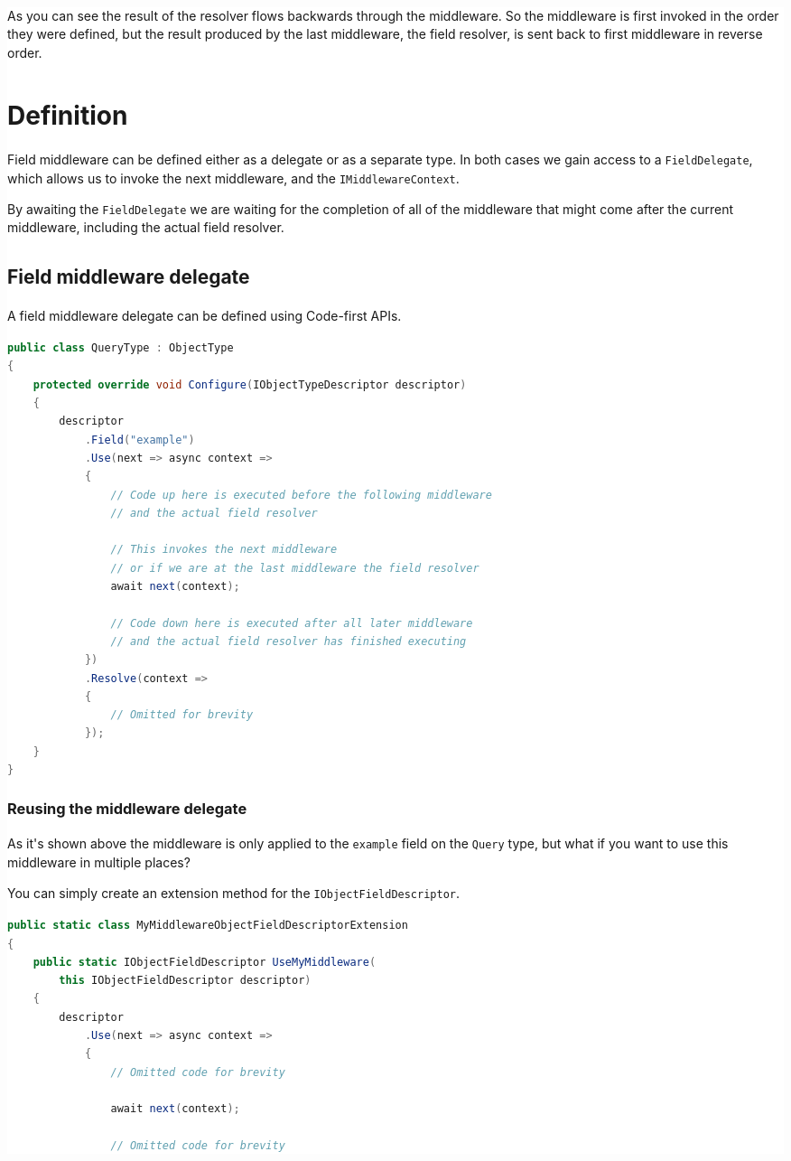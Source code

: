 As you can see the result of the resolver flows backwards through the middleware. So the middleware is first invoked in the order they were defined, but the result produced by the last middleware, the field resolver, is sent back to first middleware in reverse order.

# Definition

Field middleware can be defined either as a delegate or as a separate type. In both cases we gain access to a `FieldDelegate`, which allows us to invoke the next middleware, and the `IMiddlewareContext`.

By awaiting the `FieldDelegate` we are waiting for the completion of all of the middleware that might come after the current middleware, including the actual field resolver.

## Field middleware delegate

A field middleware delegate can be defined using Code-first APIs.

```csharp
public class QueryType : ObjectType
{
    protected override void Configure(IObjectTypeDescriptor descriptor)
    {
        descriptor
            .Field("example")
            .Use(next => async context =>
            {
                // Code up here is executed before the following middleware
                // and the actual field resolver

                // This invokes the next middleware
                // or if we are at the last middleware the field resolver
                await next(context);

                // Code down here is executed after all later middleware
                // and the actual field resolver has finished executing
            })
            .Resolve(context =>
            {
                // Omitted for brevity
            });
    }
}
```

### Reusing the middleware delegate

As it's shown above the middleware is only applied to the `example` field on the `Query` type, but what if you want to use this middleware in multiple places?

You can simply create an extension method for the `IObjectFieldDescriptor`.

```csharp
public static class MyMiddlewareObjectFieldDescriptorExtension
{
    public static IObjectFieldDescriptor UseMyMiddleware(
        this IObjectFieldDescriptor descriptor)
    {
        descriptor
            .Use(next => async context =>
            {
                // Omitted code for brevity

                await next(context);

                // Omitted code for brevity
```